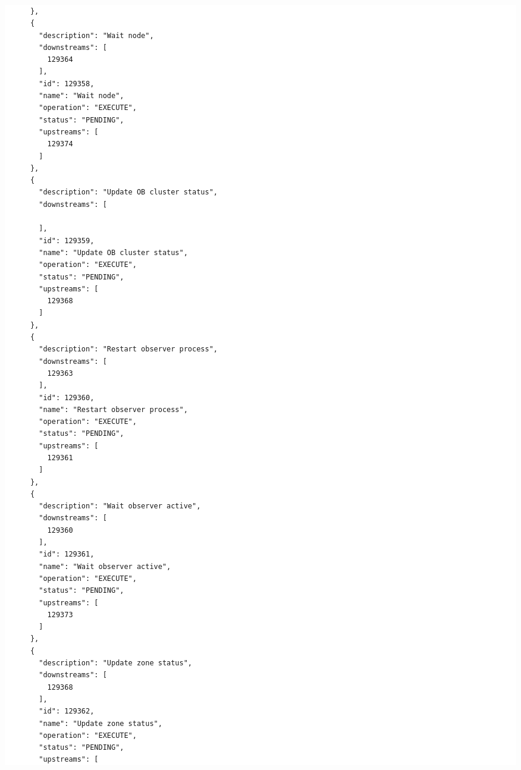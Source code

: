 ```unknow
      },
      {
        "description": "Wait node",
        "downstreams": [
          129364
        ],
        "id": 129358,
        "name": "Wait node",
        "operation": "EXECUTE",
        "status": "PENDING",
        "upstreams": [
          129374
        ]
      },
      {
        "description": "Update OB cluster status",
        "downstreams": [
          
        ],
        "id": 129359,
        "name": "Update OB cluster status",
        "operation": "EXECUTE",
        "status": "PENDING",
        "upstreams": [
          129368
        ]
      },
      {
        "description": "Restart observer process",
        "downstreams": [
          129363
        ],
        "id": 129360,
        "name": "Restart observer process",
        "operation": "EXECUTE",
        "status": "PENDING",
        "upstreams": [
          129361
        ]
      },
      {
        "description": "Wait observer active",
        "downstreams": [
          129360
        ],
        "id": 129361,
        "name": "Wait observer active",
        "operation": "EXECUTE",
        "status": "PENDING",
        "upstreams": [
          129373
        ]
      },
      {
        "description": "Update zone status",
        "downstreams": [
          129368
        ],
        "id": 129362,
        "name": "Update zone status",
        "operation": "EXECUTE",
        "status": "PENDING",
        "upstreams": [
```